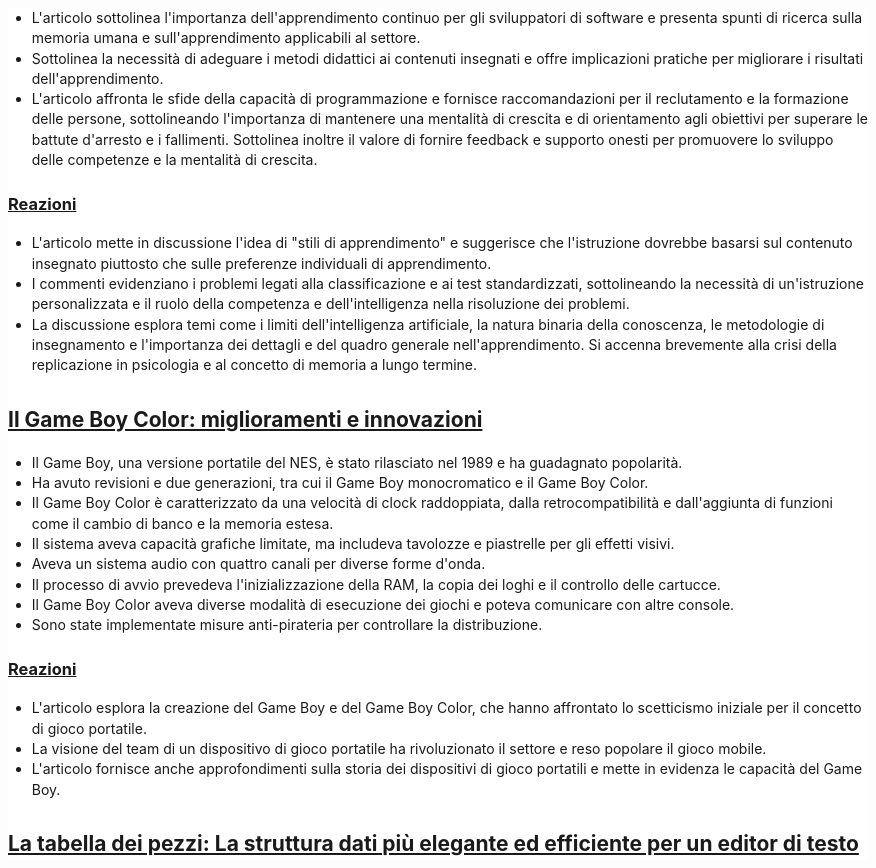 - L'articolo sottolinea l'importanza dell'apprendimento continuo per gli sviluppatori di software e presenta spunti di ricerca sulla memoria umana e sull'apprendimento applicabili al settore.
- Sottolinea la necessità di adeguare i metodi didattici ai contenuti insegnati e offre implicazioni pratiche per migliorare i risultati dell'apprendimento.
- L'articolo affronta le sfide della capacità di programmazione e fornisce raccomandazioni per il reclutamento e la formazione delle persone, sottolineando l'importanza di mantenere una mentalità di crescita e di orientamento agli obiettivi per superare le battute d'arresto e i fallimenti. Sottolinea inoltre il valore di fornire feedback e supporto onesti per promuovere lo sviluppo delle competenze e la mentalità di crescita.

### [Reazioni](https://news.ycombinator.com/item?id=38777647)

- L'articolo mette in discussione l'idea di "stili di apprendimento" e suggerisce che l'istruzione dovrebbe basarsi sul contenuto insegnato piuttosto che sulle preferenze individuali di apprendimento.
- I commenti evidenziano i problemi legati alla classificazione e ai test standardizzati, sottolineando la necessità di un'istruzione personalizzata e il ruolo della competenza e dell'intelligenza nella risoluzione dei problemi.
- La discussione esplora temi come i limiti dell'intelligenza artificiale, la natura binaria della conoscenza, le metodologie di insegnamento e l'importanza dei dettagli e del quadro generale nell'apprendimento. Si accenna brevemente alla crisi della replicazione in psicologia e al concetto di memoria a lungo termine.

## [Il Game Boy Color: miglioramenti e innovazioni](https://www.copetti.org/writings/consoles/game-boy/)

- Il Game Boy, una versione portatile del NES, è stato rilasciato nel 1989 e ha guadagnato popolarità.
- Ha avuto revisioni e due generazioni, tra cui il Game Boy monocromatico e il Game Boy Color.
- Il Game Boy Color è caratterizzato da una velocità di clock raddoppiata, dalla retrocompatibilità e dall'aggiunta di funzioni come il cambio di banco e la memoria estesa.
- Il sistema aveva capacità grafiche limitate, ma includeva tavolozze e piastrelle per gli effetti visivi.
- Aveva un sistema audio con quattro canali per diverse forme d'onda.
- Il processo di avvio prevedeva l'inizializzazione della RAM, la copia dei loghi e il controllo delle cartucce.
- Il Game Boy Color aveva diverse modalità di esecuzione dei giochi e poteva comunicare con altre console.
- Sono state implementate misure anti-pirateria per controllare la distribuzione.

### [Reazioni](https://news.ycombinator.com/item?id=38775904)

- L'articolo esplora la creazione del Game Boy e del Game Boy Color, che hanno affrontato lo scetticismo iniziale per il concetto di gioco portatile.
- La visione del team di un dispositivo di gioco portatile ha rivoluzionato il settore e reso popolare il gioco mobile.
- L'articolo fornisce anche approfondimenti sulla storia dei dispositivi di gioco portatili e mette in evidenza le capacità del Game Boy.

## [La tabella dei pezzi: La struttura dati più elegante ed efficiente per un editor di testo](https://www.averylaird.com/programming/the%20text%20editor/2017/09/30/the-piece-table.html)
